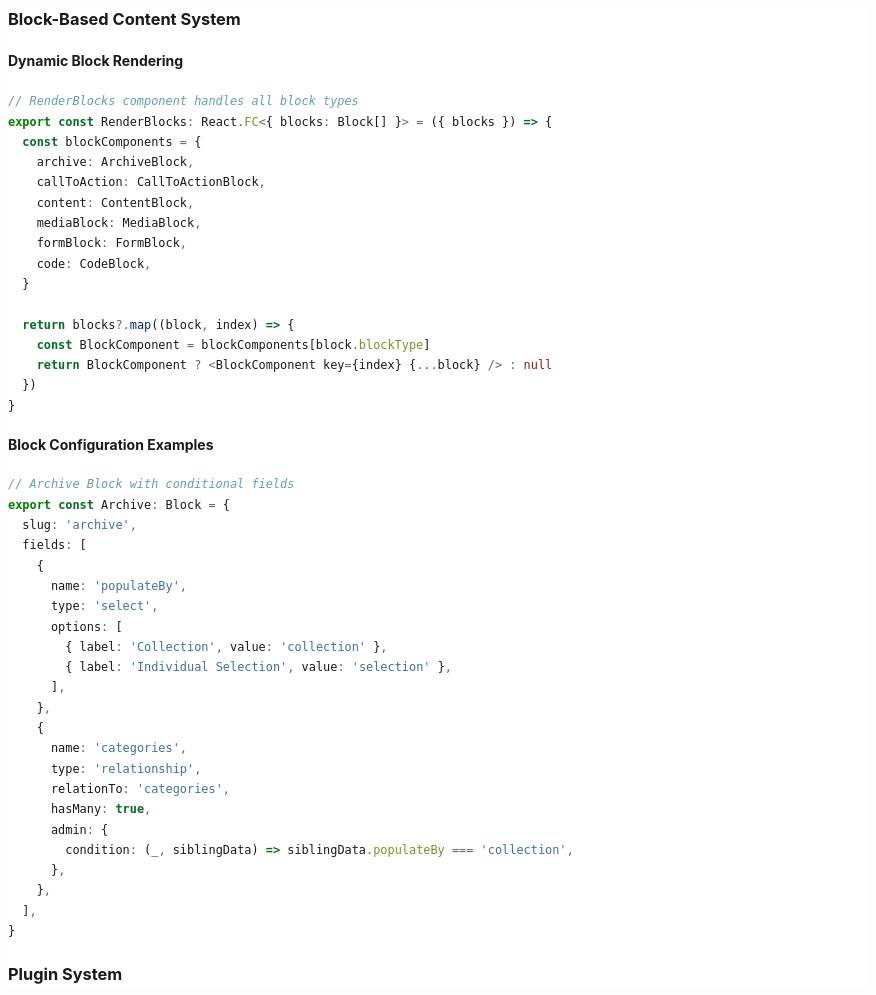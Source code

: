 ### Block-Based Content System

#### Dynamic Block Rendering

```typescript
// RenderBlocks component handles all block types
export const RenderBlocks: React.FC<{ blocks: Block[] }> = ({ blocks }) => {
  const blockComponents = {
    archive: ArchiveBlock,
    callToAction: CallToActionBlock,
    content: ContentBlock,
    mediaBlock: MediaBlock,
    formBlock: FormBlock,
    code: CodeBlock,
  }

  return blocks?.map((block, index) => {
    const BlockComponent = blockComponents[block.blockType]
    return BlockComponent ? <BlockComponent key={index} {...block} /> : null
  })
}
```

#### Block Configuration Examples

```typescript
// Archive Block with conditional fields
export const Archive: Block = {
  slug: 'archive',
  fields: [
    {
      name: 'populateBy',
      type: 'select',
      options: [
        { label: 'Collection', value: 'collection' },
        { label: 'Individual Selection', value: 'selection' },
      ],
    },
    {
      name: 'categories',
      type: 'relationship',
      relationTo: 'categories',
      hasMany: true,
      admin: {
        condition: (_, siblingData) => siblingData.populateBy === 'collection',
      },
    },
  ],
}
```

### Plugin System
